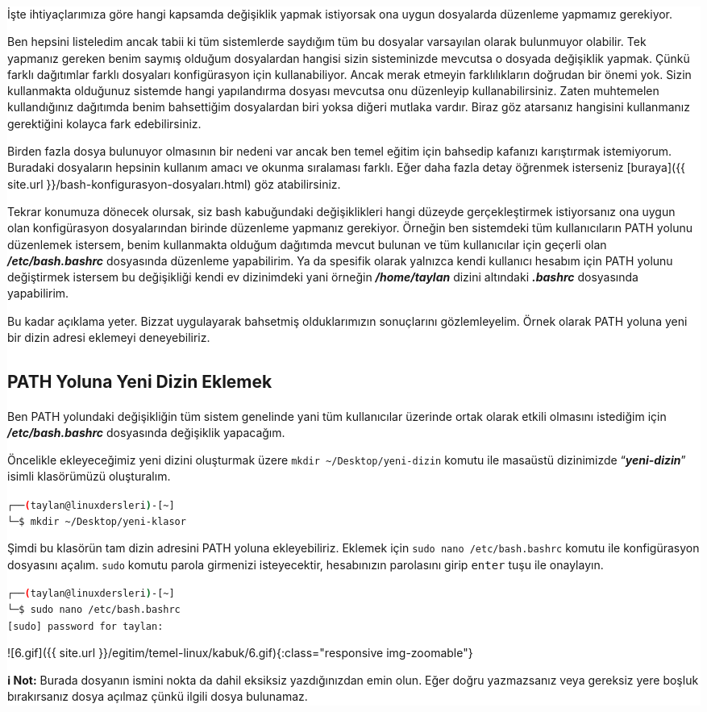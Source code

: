 İşte ihtiyaçlarımıza göre hangi kapsamda değişiklik yapmak istiyorsak ona uygun dosyalarda düzenleme yapmamız gerekiyor. 

Ben hepsini listeledim ancak tabii ki tüm sistemlerde saydığım tüm bu dosyalar varsayılan olarak bulunmuyor olabilir. Tek yapmanız gereken benim saymış olduğum dosyalardan hangisi sizin sisteminizde mevcutsa o dosyada değişiklik yapmak. Çünkü farklı dağıtımlar farklı dosyaları konfigürasyon için kullanabiliyor. Ancak merak etmeyin farklılıkların doğrudan bir önemi yok. Sizin kullanmakta olduğunuz sistemde hangi yapılandırma dosyası mevcutsa onu düzenleyip kullanabilirsiniz. Zaten muhtemelen kullandığınız dağıtımda benim bahsettiğim dosyalardan biri yoksa diğeri mutlaka vardır. Biraz göz atarsanız hangisini kullanmanız gerektiğini kolayca fark edebilirsiniz.

Birden fazla dosya bulunuyor olmasının bir nedeni var ancak ben temel eğitim için bahsedip kafanızı karıştırmak istemiyorum. Buradaki dosyaların hepsinin kullanım amacı ve okunma sıralaması farklı. Eğer daha fazla detay öğrenmek isterseniz [buraya]({{ site.url }}/bash-konfigurasyon-dosyaları.html) göz atabilirsiniz.

Tekrar konumuza dönecek olursak, siz bash kabuğundaki değişiklikleri hangi düzeyde gerçekleştirmek istiyorsanız ona uygun olan konfigürasyon dosyalarından birinde düzenleme yapmanız gerekiyor. Örneğin ben sistemdeki tüm kullanıcıların PATH yolunu düzenlemek istersem, benim kullanmakta olduğum dağıtımda mevcut bulunan ve tüm kullanıcılar için geçerli olan ***/etc/bash.bashrc*** dosyasında düzenleme yapabilirim. Ya da spesifik olarak yalnızca kendi kullanıcı hesabım için PATH yolunu değiştirmek istersem bu değişikliği kendi ev dizinimdeki yani örneğin ***/home/taylan*** dizini altındaki ***.bashrc*** dosyasında yapabilirim.

Bu kadar açıklama yeter. Bizzat uygulayarak bahsetmiş olduklarımızın sonuçlarını gözlemleyelim. Örnek olarak PATH yoluna yeni bir dizin adresi eklemeyi deneyebiliriz.

## PATH Yoluna Yeni Dizin Eklemek

Ben PATH yolundaki değişikliğin tüm sistem genelinde yani tüm kullanıcılar üzerinde ortak olarak etkili olmasını istediğim için ***/etc/bash.bashrc*** dosyasında değişiklik yapacağım. 

Öncelikle ekleyeceğimiz yeni dizini oluşturmak üzere `mkdir ~/Desktop/yeni-dizin` komutu ile masaüstü dizinimizde “***yeni-dizin***” isimli klasörümüzü oluşturalım.

```bash
┌──(taylan@linuxdersleri)-[~]
└─$ mkdir ~/Desktop/yeni-klasor
```

Şimdi bu klasörün tam dizin adresini PATH yoluna ekleyebiliriz. Eklemek için `sudo nano /etc/bash.bashrc` komutu ile konfigürasyon dosyasını açalım. `sudo` komutu parola girmenizi isteyecektir, hesabınızın parolasını girip <kbd>enter</kbd> tuşu ile onaylayın.

```bash
┌──(taylan@linuxdersleri)-[~]
└─$ sudo nano /etc/bash.bashrc
[sudo] password for taylan:
```

![6.gif]({{ site.url }}/egitim/temel-linux/kabuk/6.gif){:class="responsive img-zoomable"}

<p class="mavi"><strong>ℹ️ Not:</strong> Burada dosyanın ismini nokta da dahil eksiksiz yazdığınızdan emin olun. Eğer doğru yazmazsanız veya gereksiz yere boşluk bırakırsanız dosya açılmaz çünkü ilgili dosya bulunamaz. </p>
